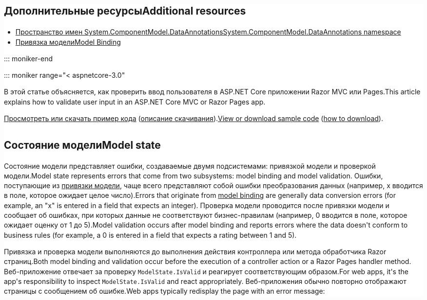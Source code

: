 ## <a name="additional-resources"></a><span data-ttu-id="bc9d6-317">Дополнительные ресурсы</span><span class="sxs-lookup"><span data-stu-id="bc9d6-317">Additional resources</span></span>

* [<span data-ttu-id="bc9d6-318">Пространство имен System.ComponentModel.DataAnnotations</span><span class="sxs-lookup"><span data-stu-id="bc9d6-318">System.ComponentModel.DataAnnotations namespace</span></span>](xref:System.ComponentModel.DataAnnotations)
* [<span data-ttu-id="bc9d6-319">Привязка модели</span><span class="sxs-lookup"><span data-stu-id="bc9d6-319">Model Binding</span></span>](model-binding.md)

::: moniker-end

::: moniker range="< aspnetcore-3.0"

<span data-ttu-id="bc9d6-320">В этой статье объясняется, как проверить ввод пользователя в ASP.NET Core приложении Razor MVC или Pages.</span><span class="sxs-lookup"><span data-stu-id="bc9d6-320">This article explains how to validate user input in an ASP.NET Core MVC or Razor Pages app.</span></span>

<span data-ttu-id="bc9d6-321">[Просмотреть или скачать пример кода](https://github.com/dotnet/AspNetCore.Docs/tree/master/aspnetcore/mvc/models/validation/sample) ([описание скачивания](xref:index#how-to-download-a-sample)).</span><span class="sxs-lookup"><span data-stu-id="bc9d6-321">[View or download sample code](https://github.com/dotnet/AspNetCore.Docs/tree/master/aspnetcore/mvc/models/validation/sample) ([how to download](xref:index#how-to-download-a-sample)).</span></span>

## <a name="model-state"></a><span data-ttu-id="bc9d6-322">Состояние модели</span><span class="sxs-lookup"><span data-stu-id="bc9d6-322">Model state</span></span>

<span data-ttu-id="bc9d6-323">Состояние модели представляет ошибки, создаваемые двумя подсистемами: привязкой модели и проверкой модели.</span><span class="sxs-lookup"><span data-stu-id="bc9d6-323">Model state represents errors that come from two subsystems: model binding and model validation.</span></span> <span data-ttu-id="bc9d6-324">Ошибки, поступающие из [привязки модели](model-binding.md), чаще всего представляют собой ошибки преобразования данных (например, x вводится в поле, которое ожидает целое число).</span><span class="sxs-lookup"><span data-stu-id="bc9d6-324">Errors that originate from [model binding](model-binding.md) are generally data conversion errors (for example, an "x" is entered in a field that expects an integer).</span></span> <span data-ttu-id="bc9d6-325">Проверка модели проводится после привязки модели и сообщает об ошибках, при которых данные не соответствуют бизнес-правилам (например, 0 вводится в поле, которое ожидает оценку от 1 до 5).</span><span class="sxs-lookup"><span data-stu-id="bc9d6-325">Model validation occurs after model binding and reports errors where the data doesn't conform to business rules (for example, a 0 is entered in a field that expects a rating between 1 and 5).</span></span>

<span data-ttu-id="bc9d6-326">Привязка и проверка модели выполняются до выполнения действия контроллера или метода обработчика Razor страниц.</span><span class="sxs-lookup"><span data-stu-id="bc9d6-326">Both model binding and validation occur before the execution of a controller action or a Razor Pages handler method.</span></span> <span data-ttu-id="bc9d6-327">Веб-приложение отвечает за проверку `ModelState.IsValid` и реагирует соответствующим образом.</span><span class="sxs-lookup"><span data-stu-id="bc9d6-327">For web apps, it's the app's responsibility to inspect `ModelState.IsValid` and react appropriately.</span></span> <span data-ttu-id="bc9d6-328">Веб-приложения обычно повторно отображают страницы с сообщением об ошибке.</span><span class="sxs-lookup"><span data-stu-id="bc9d6-328">Web apps typically redisplay the page with an error message:</span></span>
